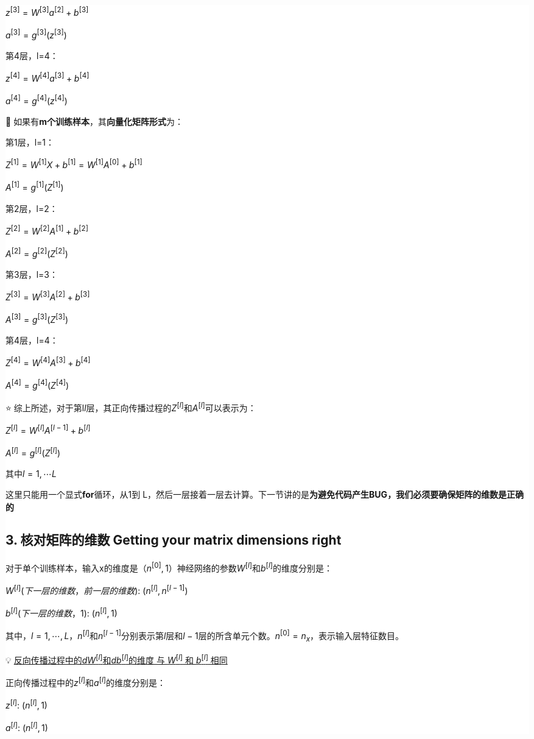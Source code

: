 $z^{[3]}=W^{[3]}a^{[2]}+b^{[3]}$

$a^{[3]}=g^{[3]}(z^{[3]})$

第4层，l=4：

$z^{[4]}=W^{[4]}a^{[3]}+b^{[4]}$

$a^{[4]}=g^{[4]}(z^{[4]})$

🔸 如果有**m个训练样本**，其**向量化矩阵形式**为：

第1层，l=1：

$Z^{[1]}=W^{[1]}X+b^{[1]}=W^{[1]}A^{[0]}+b^{[1]}$

$A^{[1]}=g^{[1]}(Z^{[1]})$

第2层，l=2：

$Z^{[2]}=W^{[2]}A^{[1]}+b^{[2]}$

$A^{[2]}=g^{[2]}(Z^{[2]})$

第3层，l=3：

$Z^{[3]}=W^{[3]}A^{[2]}+b^{[3]}$

$A^{[3]}=g^{[3]}(Z^{[3]})$

第4层，l=4：

$Z^{[4]}=W^{[4]}A^{[3]}+b^{[4]}$

$A^{[4]}=g^{[4]}(Z^{[4]})$

⭐ 综上所述，对于第l*l*层，其正向传播过程的$Z^{[l]}$和$A^{[l]}$可以表示为：

$Z^{[l]}=W^{[l]}A^{[l-1]}+b^{[l]}$

$A^{[l]}=g^{[l]}(Z^{[l]})$

其中$l=1,\cdots L$

这里只能用一个显式**for**循环，从1到 L，然后一层接着一层去计算。下一节讲的是**为避免代码产生BUG，我们必须要确保矩阵的维数是正确的**

## 3. 核对矩阵的维数 Getting your matrix dimensions right

对于单个训练样本，输入x的维度是（$n^{[0]},1$）神经网络的参数$W^{[l]}$和$b^{[l]}$的维度分别是：

$W^{[l]}(下一层的维数，前一层的维数):\ (n^{[l]},n^{[l-1]})$

$b^{[l]}(下一层的维数，1):\ (n^{[l]},1)$

其中，$l=1,\cdots,L$，$n^{[l]}$和$n^{[l-1]}$分别表示第$l$层和$l-1$层的所含单元个数。$n^{[0]}=n_x$，表示输入层特征数目。

💡 <u>反向传播过程中的$dW^{[l]}$和$db^{[l]}$的维度 与 $W^{[l]}$ 和 $b^{[l]}$ 相同</u>

正向传播过程中的$z^{[l]}$和$a^{[l]}$的维度分别是：

$z^{[l]}:\ (n^{[l]},1)$

$a^{[l]}:\ (n^{[l]},1)$
